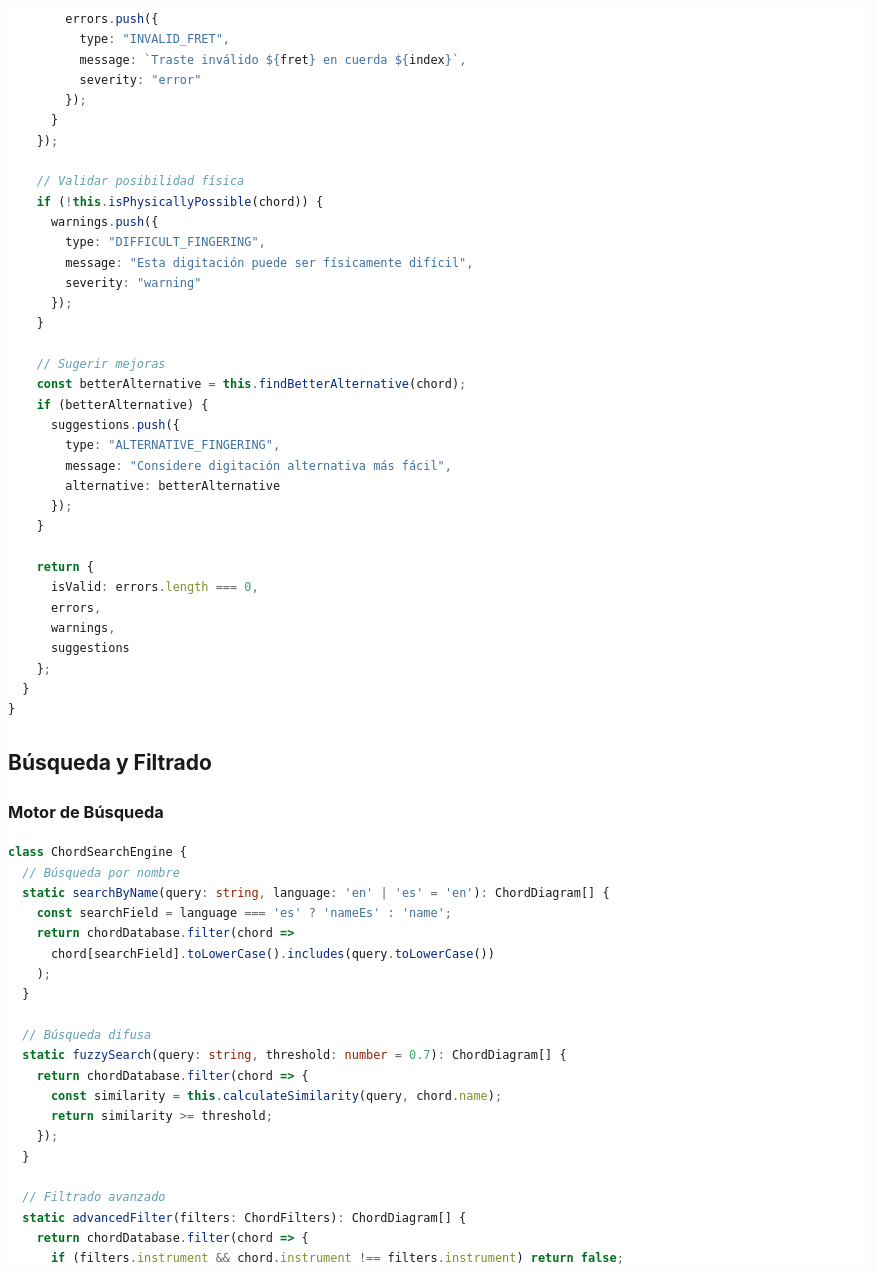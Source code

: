 ```typescript
        errors.push({
          type: "INVALID_FRET",
          message: `Traste inválido ${fret} en cuerda ${index}`,
          severity: "error"
        });
      }
    });
    
    // Validar posibilidad física
    if (!this.isPhysicallyPossible(chord)) {
      warnings.push({
        type: "DIFFICULT_FINGERING",
        message: "Esta digitación puede ser físicamente difícil",
        severity: "warning"
      });
    }
    
    // Sugerir mejoras
    const betterAlternative = this.findBetterAlternative(chord);
    if (betterAlternative) {
      suggestions.push({
        type: "ALTERNATIVE_FINGERING",
        message: "Considere digitación alternativa más fácil",
        alternative: betterAlternative
      });
    }
    
    return {
      isValid: errors.length === 0,
      errors,
      warnings,
      suggestions
    };
  }
}
```

## Búsqueda y Filtrado

### Motor de Búsqueda

```typescript
class ChordSearchEngine {
  // Búsqueda por nombre
  static searchByName(query: string, language: 'en' | 'es' = 'en'): ChordDiagram[] {
    const searchField = language === 'es' ? 'nameEs' : 'name';
    return chordDatabase.filter(chord =>
      chord[searchField].toLowerCase().includes(query.toLowerCase())
    );
  }
  
  // Búsqueda difusa
  static fuzzySearch(query: string, threshold: number = 0.7): ChordDiagram[] {
    return chordDatabase.filter(chord => {
      const similarity = this.calculateSimilarity(query, chord.name);
      return similarity >= threshold;
    });
  }
  
  // Filtrado avanzado
  static advancedFilter(filters: ChordFilters): ChordDiagram[] {
    return chordDatabase.filter(chord => {
      if (filters.instrument && chord.instrument !== filters.instrument) return false;
```